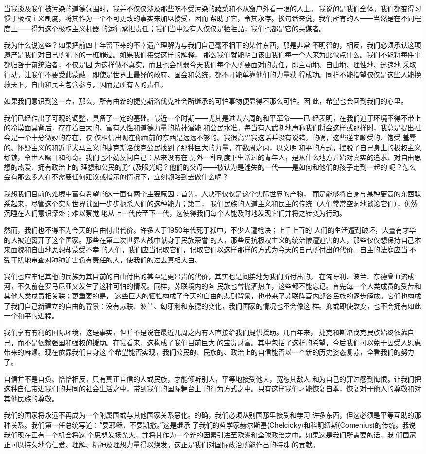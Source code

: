 当我谈及我们被污染的道德氛围时，我并不仅仅涉及那些吃不受污染的蔬菜和不从窗户外看一眼的人士。
我说的是我们全体。我们都变得习惯于极权主义制度，将其作为一个不可更改的事实来加以接受，因而
帮助了它，令其永存。换句话来说，我们所有的人——当然是在不同程度上——得为这个极权主义机器
的运行承担责任；我们当中没有人仅仅是牺牲品，我们也都是它的共谋者。

我为什么说这些？如果把前四十年留下来的不幸遗产理解为与我们自己毫不相干的某件东西，那是非常
不明智的，相反，我们必须承认这项遗产是我们对自己所犯下的一桩罪过。如果我们接受这样的解释，
那么我们就能明白该由我们每一个人来为此做点什么。我们不能将每件事都归咎于前统治者，不仅是因
为这样做不真实，而且也会削弱今天我们每个人所要面对的责任，即主动地、自由地、理性地、迅速地
采取行动。让我们不要受此蒙蔽：即使是世界上最好的政府、国会和总统，都不可能单靠他们的力量获
得成功。同样不能指望仅仅是这些人能挽救天下。自由和民主包含参与，因而是所有人的责任。

如果我们意识到这一点，那么，所有由新的捷克斯洛伐克社会所继承的可怕事物便显得不那么可怕。因
此，希望也会回到我们的心里。

我们已经作出了可观的调整，具备了一定的基础。最近一个时期——尤其是过去六周的和平革命——已
经表明，在我们迫于环境不得不带上的冷漠面具背后，存在着巨大的、富有人性和道德力量的精神潜能
和公民水准。每当有人武断地声称我们将会这样或那样时，我总是提出社会是一个十分微妙的存在，仅
仅相信出现在你面前的东西是远远不够的。我很高兴我这话并没有说错。的确，这些逆来顺受的、饱受
羞辱的、怀疑主义的和近乎犬马主义的捷克斯洛伐克公民找到了那种巨大的力量，在数周之内，以文明
和平的方式，摆脱了自己身上的极权主义枷锁，令世人瞩目和称奇。我们也不妨反问自己：从来没有在
另外一种制度下生活过的青年人，是从什么地方开始对真实的追求、对自由思想的热爱、拥有政治上的
理想和公民的勇气及眼光呢？他们的父母——被认为是迷失的一代——是如何和他们的孩子走到一起的
呢？怎么会有那么多人在不需要任何建议或指示的情况下，立刻领略到去做什么呢？

我想我们目前的处境中富有希望的这一面有两个主要原因：首先，人决不仅仅是这个实际世界的产物，
而是能够将自身与某种更高的东西联系起来，尽管这个实际世界试图一步步扼杀人们的这种能力；第二，
我们民族的人道主义和民主的传统（人们常常空洞地谈论它们），仍然沉睡在人们意识深处；难以察觉
地从上一代传至下一代，这使得我们每个人能及时地发现它们并将之转变为行动。

然而，我们也不得不为今天的自由付出代价。许多人于1950年代死于狱中，不少人遭枪决；上千上百的
人们的生活遭到破坏，大量有才华的人被迫离开了这个国家。那些在第二次世界大战中献身于民族荣誉
的人，那些反抗极权主义的统治惨遭迫害的人，那些仅仅想保持自己本来面貌和自由地思想却蒙受不幸
的人们，我们应当记取它们，记取它们以这样那样的方式为今天的自己所付出的代价。自主的法庭应当
不受干扰地审查对种种迫害负有责任的人，使我们的过去真相大白。

我们也应牢记其他的民族为其目前的自由付出的甚至是更昂贵的代价，其实也是间接地为我们所付出的。
在匈牙利、波兰、东德曾血流成河，不久前在罗马尼亚又发生了这种可怕的情况。同样，苏联境内的各
民族也曾抛洒热血，这些都不能忘记。首先每一个人类成员的受苦和其他人类成员相关联；更重要的是，
这些巨大的牺牲构成了今天的自由的悲剧背景，也带来了苏联阵营内部各民族的逐步解放。它们也构成
了我们自己新建立的自由的背景：没有苏联、波兰、匈牙利和东德的变化，我们国家的情况也不会像这
样。抑或即使改变，也不会拥有如此一个和平的进程。

我们享有有利的国际环境，这是事实，但并不是说在最近几周之内有人直接给我们提供援助。几百年来，
捷克和斯洛伐克民族始终依靠自己，而不是依赖强国和强权的援助。在我看来，这构成了我们目前巨大
的宝贵财富。其中包括了这样的希望，今后我们可以免于因受人恩惠带来的麻烦。现在依靠我们自身这
个希望能否实现，我们公民的、民族的、政治上的自信能否以一个新的历史姿态复苏，全看我们的努力
了。

自信并不是自负。恰恰相反，只有真正自信的人或民族，才能倾听别人，平等地接受他人，宽恕其敌人
和为自己的罪过感到悔恨。让我们把这种自信带进我们的共同的社会生活之中，带到我们的国际舞台上
的行为方式之中。只有这样我们才能恢复自尊，恢复对于他人的尊敬和对其他民族的尊敬。

我们的国家将永远不再成为一个附属国或与其他国家关系恶化。的确，我们必须从别国那里接受和学习
许多东西，但这必须是平等互助的那种关系。我们第一任总统写道：“要耶稣，不要凯撒。”这是继承
了我们的哲学家赫尔斯基(Chelcicky)和科明纽斯(Comenius)的传统。我说我们现在正有一个机会将这
个思想发扬光大，并将其作为一个新的因素引进至欧洲和全球政治之中。如果这是我们所需要的话，我
们国家正可以持久地令仁爱、理解、精神及理想力量得以焕发。这正是我们对国际政治所能作出的特殊
的贡献。
